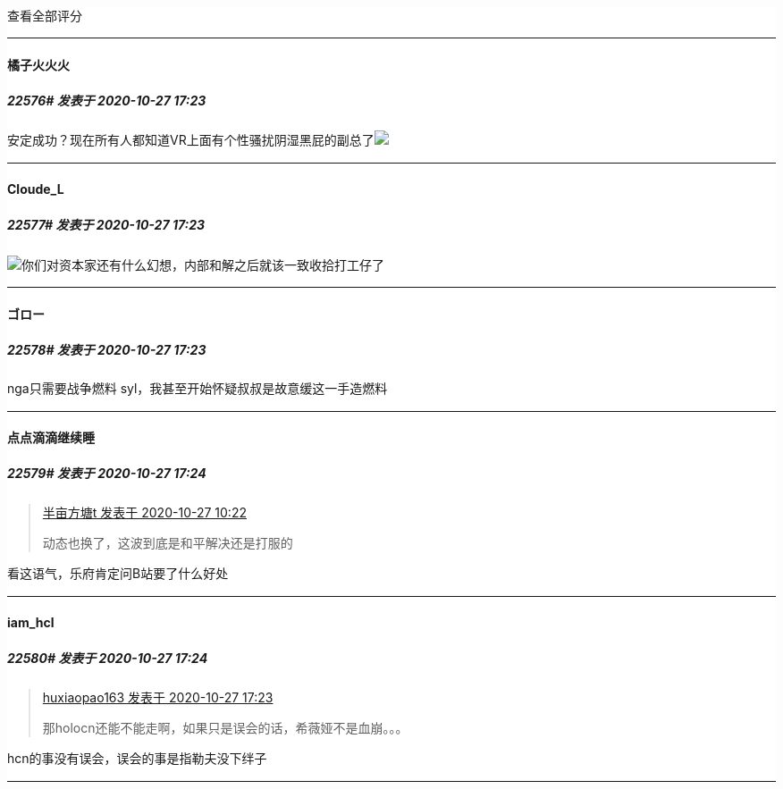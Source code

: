 
查看全部评分


-----

####  橘子火火火  
##### 22576#       发表于 2020-10-27 17:23


安定成功？现在所有人都知道VR上面有个性骚扰阴湿黑屁的副总了<img src="https://static.saraba1st.com/image/smiley/face2017/066.png" referrerpolicy="no-referrer">


-----

####  Cloude_L  
##### 22577#       发表于 2020-10-27 17:23


<img src="https://static.saraba1st.com/image/smiley/face2017/006.png" referrerpolicy="no-referrer">你们对资本家还有什么幻想，内部和解之后就该一致收拾打工仔了


-----

####  ゴロー  
##### 22578#       发表于 2020-10-27 17:23


nga只需要战争燃料
syl，我甚至开始怀疑叔叔是故意缓这一手造燃料


-----

####  点点滴滴继续睡  
##### 22579#       发表于 2020-10-27 17:24


<blockquote><a href="httphttps://bbs.saraba1st.com/2b/forum.php?mod=redirect&amp;goto=findpost&amp;pid=49192806&amp;ptid=1963398" target="_blank">半亩方塘t 发表于 2020-10-27 10:22</a>

动态也换了，这波到底是和平解决还是打服的</blockquote>
看这语气，乐府肯定问B站要了什么好处


-----

####  iam_hcl  
##### 22580#       发表于 2020-10-27 17:24


<blockquote><a href="httphttps://bbs.saraba1st.com/2b/forum.php?mod=redirect&amp;goto=findpost&amp;pid=49192811&amp;ptid=1963398" target="_blank">huxiaopao163 发表于 2020-10-27 17:23</a>

那holocn还能不能走啊，如果只是误会的话，希薇娅不是血崩。。。</blockquote>
hcn的事没有误会，误会的事是指勒夫没下绊子


-----
